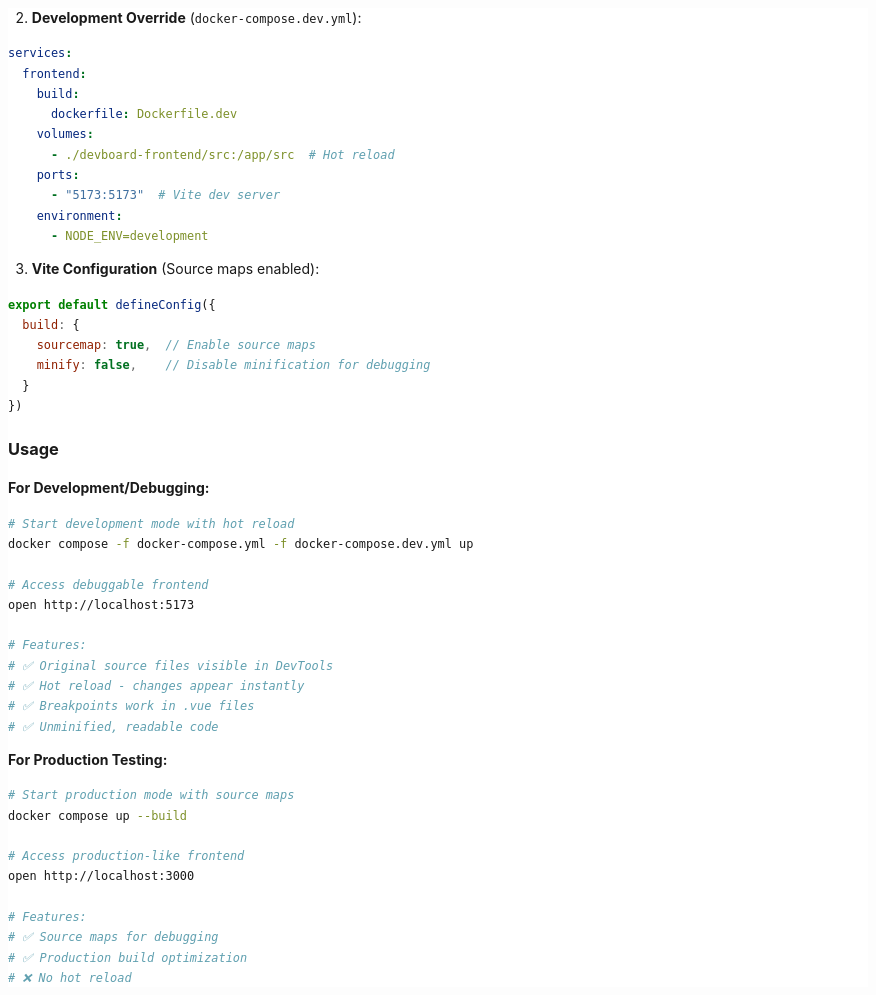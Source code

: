 2. **Development Override** (`docker-compose.dev.yml`):
```yaml
services:
  frontend:
    build:
      dockerfile: Dockerfile.dev
    volumes:
      - ./devboard-frontend/src:/app/src  # Hot reload
    ports:
      - "5173:5173"  # Vite dev server
    environment:
      - NODE_ENV=development
```

3. **Vite Configuration** (Source maps enabled):
```javascript
export default defineConfig({
  build: {
    sourcemap: true,  // Enable source maps
    minify: false,    // Disable minification for debugging
  }
})
```

### Usage

**For Development/Debugging:**
```bash
# Start development mode with hot reload
docker compose -f docker-compose.yml -f docker-compose.dev.yml up

# Access debuggable frontend
open http://localhost:5173

# Features:
# ✅ Original source files visible in DevTools
# ✅ Hot reload - changes appear instantly  
# ✅ Breakpoints work in .vue files
# ✅ Unminified, readable code
```

**For Production Testing:**
```bash
# Start production mode with source maps
docker compose up --build

# Access production-like frontend
open http://localhost:3000

# Features:
# ✅ Source maps for debugging
# ✅ Production build optimization
# ❌ No hot reload
```
